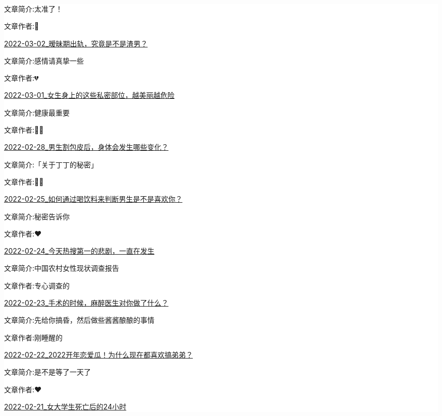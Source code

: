 文章简介:太准了！

文章作者:🐨

[2022-03-02_暧昧期出轨，究竟是不是渣男？](http://mp.weixin.qq.com/s?__biz=MzIxNzIzNTA1NA==&mid=2247509564&idx=1&sn=ab754a918e142c1829050001485a12a5&chksm=97fe0d3da089842be279f35a4f75a2f912bf0d65845e173129c963c61e657f6aa6d4271392db&scene=27#wechat_redirect)

文章简介:感情请真挚一些

文章作者:💔

[2022-03-01_女生身上的这些私密部位，越美丽越危险](http://mp.weixin.qq.com/s?__biz=MzIxNzIzNTA1NA==&mid=2247509560&idx=1&sn=1e209cbe5d058b6a0a4109dd0661c58e&chksm=97fe0d39a089842fddc75a48fdcc394bf9bafb24cca6a25f3980364a078a6bd1119343474193&scene=27#wechat_redirect)

文章简介:健康最重要

文章作者:🙅‍♀️

[2022-02-28_男生割包皮后，身体会发生哪些变化？](http://mp.weixin.qq.com/s?__biz=MzIxNzIzNTA1NA==&mid=2247509538&idx=1&sn=d99f26d1d593ccb356a4c7cf9271290c&chksm=97fe0d23a0898435e51e0f096c4d6b67668ce1b2e529236b56a2c3ca9d1a5b614ecebfd2fd37&scene=27#wechat_redirect)

文章简介:「关于丁丁的秘密」

文章作者:👩‍⚕️

[2022-02-25_如何通过喝饮料来判断男生是不是喜欢你？](http://mp.weixin.qq.com/s?__biz=MzIxNzIzNTA1NA==&mid=2247509526&idx=1&sn=f4ca7dc36f1bdf7ea0f770898bec9ff1&chksm=97fe0d17a08984016c36c3c4652e689bfc1e31bea80f1293127812d13a74b966bb8a85a5c1d7&scene=27#wechat_redirect)

文章简介:秘密告诉你

文章作者:❤️

[2022-02-24_今天热搜第一的悲剧，一直在发生](http://mp.weixin.qq.com/s?__biz=MzIxNzIzNTA1NA==&mid=2247509465&idx=1&sn=7c4186406167aebf741f287d2a2f334b&chksm=97fe0ed8a08987cec3fa94f496764f0efa0cea140ec74f96506b0d056a71ed686fe5bc079bd7&scene=27#wechat_redirect)

文章简介:中国农村女性现状调查报告

文章作者:专心调查的

[2022-02-23_手术的时候，麻醉医生对你做了什么？](http://mp.weixin.qq.com/s?__biz=MzIxNzIzNTA1NA==&mid=2247509463&idx=1&sn=e0cad9d71d61c179ed5ed0129f88ac34&chksm=97fe0ed6a08987c0145d51be9bd683848a62428ecdf057f9d4ac1bd2136c7460dd337dcbcc4d&scene=27#wechat_redirect)

文章简介:先给你搞昏，然后做些酱酱酿酿的事情

文章作者:刚睡醒的

[2022-02-22_2022开年恋爱瓜！为什么现在都喜欢搞弟弟？](http://mp.weixin.qq.com/s?__biz=MzIxNzIzNTA1NA==&mid=2247509446&idx=1&sn=7e9979662d605e2a2b475acdd3a95022&chksm=97fe0ec7a08987d1c494e2fd9d7904756556ec9196bf755dfa16b7daada408b4b1530b3e0fbb&scene=27#wechat_redirect)

文章简介:是不是等了一天了

文章作者:❤️

[2022-02-21_女大学生死亡后的24小时](http://mp.weixin.qq.com/s?__biz=MzIxNzIzNTA1NA==&mid=2247509439&idx=1&sn=2e0082d03e811b5e383e73221d00cfb5&chksm=97fe0ebea08987a87616edc6eaee7350fa3720434083ff3e05307500f416eae35a2f86619e6b&scene=27#wechat_redirect)
